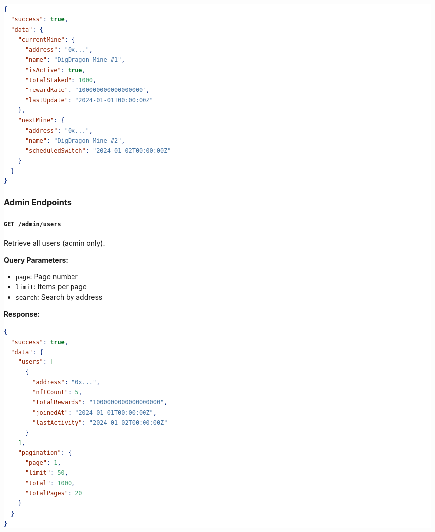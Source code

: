 ```json
{
  "success": true,
  "data": {
    "currentMine": {
      "address": "0x...",
      "name": "DigDragon Mine #1",
      "isActive": true,
      "totalStaked": 1000,
      "rewardRate": "100000000000000000",
      "lastUpdate": "2024-01-01T00:00:00Z"
    },
    "nextMine": {
      "address": "0x...",
      "name": "DigDragon Mine #2",
      "scheduledSwitch": "2024-01-02T00:00:00Z"
    }
  }
}
```

### Admin Endpoints

#### `GET /admin/users`

Retrieve all users (admin only).

**Query Parameters:**

- `page`: Page number
- `limit`: Items per page
- `search`: Search by address

**Response:**

```json
{
  "success": true,
  "data": {
    "users": [
      {
        "address": "0x...",
        "nftCount": 5,
        "totalRewards": "1000000000000000000",
        "joinedAt": "2024-01-01T00:00:00Z",
        "lastActivity": "2024-01-02T00:00:00Z"
      }
    ],
    "pagination": {
      "page": 1,
      "limit": 50,
      "total": 1000,
      "totalPages": 20
    }
  }
}
```
